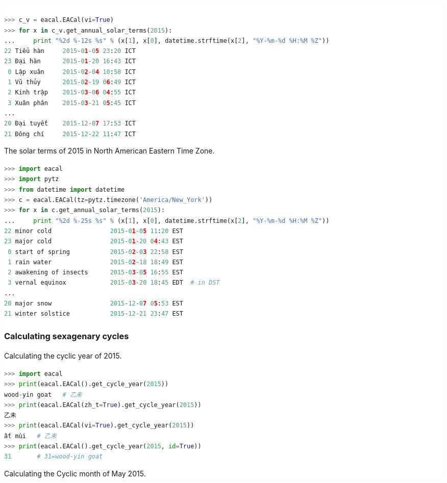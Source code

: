 ```py

>>> c_v = eacal.EACal(vi=True)
>>> for x in c_v.get_annual_solar_terms(2015):
...     print "%2d %-12s %s" % (x[1], x[0], datetime.strftime(x[2], "%Y-%m-%d %H:%M %Z"))
22 Tiểu hàn     2015-01-05 23:20 ICT
23 Đại hàn      2015-01-20 16:43 ICT
 0 Lập xuân     2015-02-04 10:58 ICT
 1 Vũ thủy      2015-02-19 06:49 ICT
 2 Kinh trập    2015-03-06 04:55 ICT
 3 Xuân phân    2015-03-21 05:45 ICT
...
20 Đại tuyết    2015-12-07 17:53 ICT
21 Đông chí     2015-12-22 11:47 ICT
```

The solar terms of 2015 in North American Eastern Time Zone.

```py
>>> import eacal
>>> import pytz
>>> from datetime import datetime
>>> c = eacal.EACal(tz=pytz.timezone('America/New_York'))
>>> for x in c.get_annual_solar_terms(2015):
...     print "%2d %-25s %s" % (x[1], x[0], datetime.strftime(x[2], "%Y-%m-%d %H:%M %Z"))
22 minor cold                2015-01-05 11:20 EST
23 major cold                2015-01-20 04:43 EST
 0 start of spring           2015-02-03 22:58 EST
 1 rain water                2015-02-18 18:49 EST
 2 awakening of insects      2015-03-05 16:55 EST
 3 vernal equinox            2015-03-20 18:45 EDT  # in DST
...
20 major snow                2015-12-07 05:53 EST
21 winter solstice           2015-12-21 23:47 EST
```


### Calculating sexagenary cycles

Calculating the cyclic year of 2015.

```py
>>> import eacal
>>> print(eacal.EACal().get_cycle_year(2015))
wood-yin goat   # 乙未
>>> print(eacal.EACal(zh_t=True).get_cycle_year(2015))
乙未
>>> print(eacal.EACal(vi=True).get_cycle_year(2015))
ất mùi   # 乙未
>>> print(eacal.EACal().get_cycle_year(2015, id=True))
31       # 31=wood-yin goat
```

Calculating the Cyclic month of May 2015.
